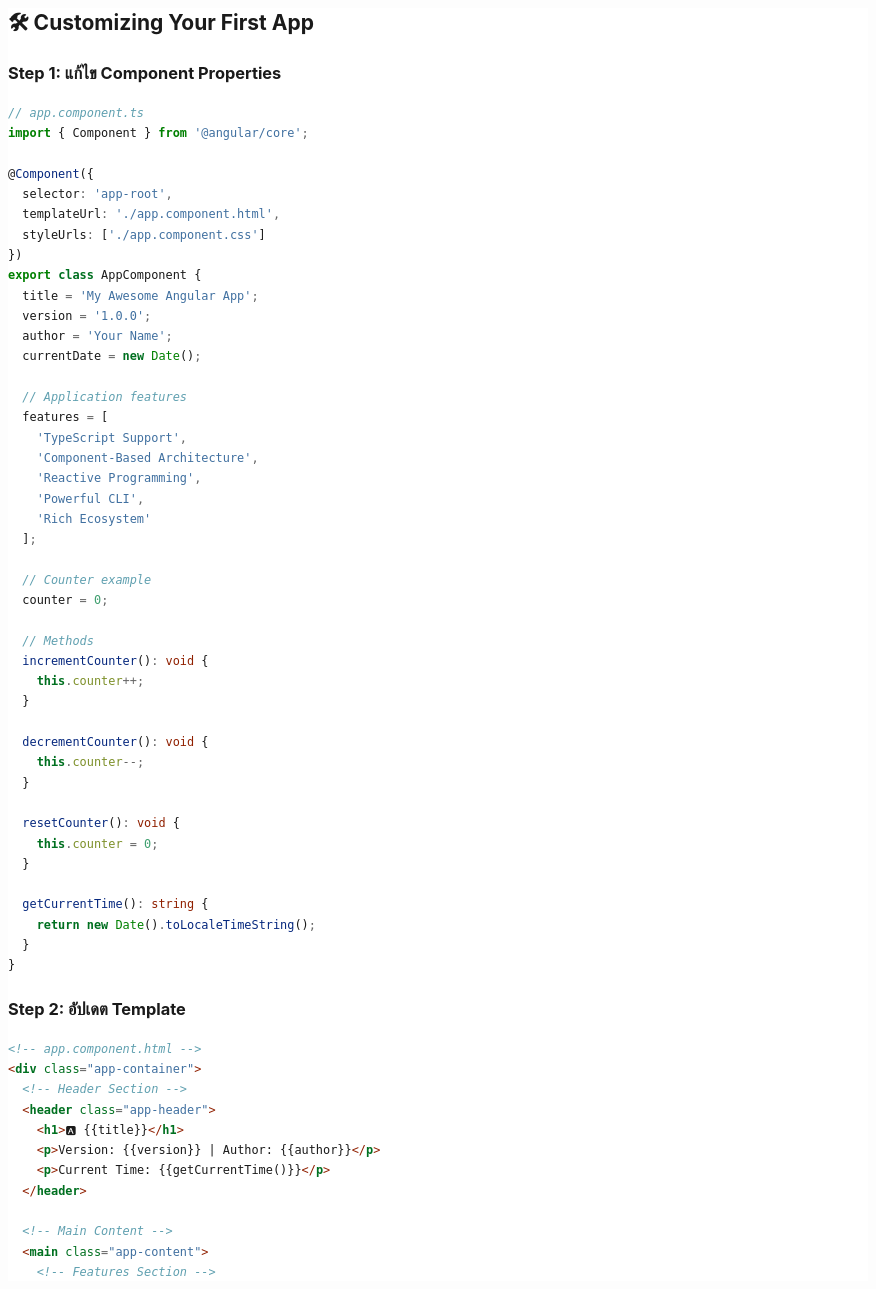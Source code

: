 ## 🛠️ Customizing Your First App

### **Step 1: แก้ไข Component Properties**
```typescript
// app.component.ts
import { Component } from '@angular/core';

@Component({
  selector: 'app-root',
  templateUrl: './app.component.html',
  styleUrls: ['./app.component.css']
})
export class AppComponent {
  title = 'My Awesome Angular App';
  version = '1.0.0';
  author = 'Your Name';
  currentDate = new Date();
  
  // Application features
  features = [
    'TypeScript Support',
    'Component-Based Architecture',
    'Reactive Programming',
    'Powerful CLI',
    'Rich Ecosystem'
  ];
  
  // Counter example
  counter = 0;
  
  // Methods
  incrementCounter(): void {
    this.counter++;
  }
  
  decrementCounter(): void {
    this.counter--;
  }
  
  resetCounter(): void {
    this.counter = 0;
  }
  
  getCurrentTime(): string {
    return new Date().toLocaleTimeString();
  }
}
```

### **Step 2: อัปเดต Template**
```html
<!-- app.component.html -->
<div class="app-container">
  <!-- Header Section -->
  <header class="app-header">
    <h1>🅰️ {{title}}</h1>
    <p>Version: {{version}} | Author: {{author}}</p>
    <p>Current Time: {{getCurrentTime()}}</p>
  </header>
  
  <!-- Main Content -->
  <main class="app-content">
    <!-- Features Section -->
```